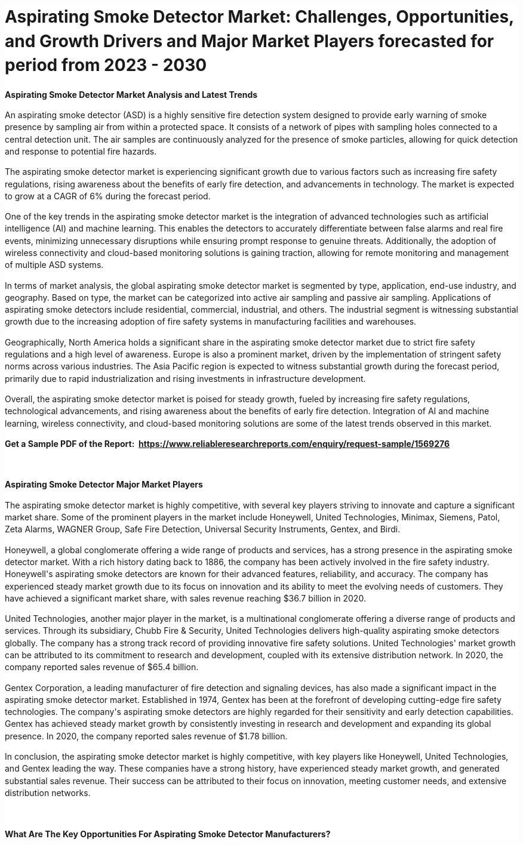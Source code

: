<p><h1>Aspirating Smoke Detector Market: Challenges, Opportunities, and Growth Drivers and Major Market Players forecasted for period from 2023 - 2030</h1></p><p><strong>Aspirating Smoke Detector Market Analysis and Latest Trends</strong></p>
<p><p>An aspirating smoke detector (ASD) is a highly sensitive fire detection system designed to provide early warning of smoke presence by sampling air from within a protected space. It consists of a network of pipes with sampling holes connected to a central detection unit. The air samples are continuously analyzed for the presence of smoke particles, allowing for quick detection and response to potential fire hazards.</p><p>The aspirating smoke detector market is experiencing significant growth due to various factors such as increasing fire safety regulations, rising awareness about the benefits of early fire detection, and advancements in technology. The market is expected to grow at a CAGR of 6% during the forecast period.</p><p>One of the key trends in the aspirating smoke detector market is the integration of advanced technologies such as artificial intelligence (AI) and machine learning. This enables the detectors to accurately differentiate between false alarms and real fire events, minimizing unnecessary disruptions while ensuring prompt response to genuine threats. Additionally, the adoption of wireless connectivity and cloud-based monitoring solutions is gaining traction, allowing for remote monitoring and management of multiple ASD systems.</p><p>In terms of market analysis, the global aspirating smoke detector market is segmented by type, application, end-use industry, and geography. Based on type, the market can be categorized into active air sampling and passive air sampling. Applications of aspirating smoke detectors include residential, commercial, industrial, and others. The industrial segment is witnessing substantial growth due to the increasing adoption of fire safety systems in manufacturing facilities and warehouses.</p><p>Geographically, North America holds a significant share in the aspirating smoke detector market due to strict fire safety regulations and a high level of awareness. Europe is also a prominent market, driven by the implementation of stringent safety norms across various industries. The Asia Pacific region is expected to witness substantial growth during the forecast period, primarily due to rapid industrialization and rising investments in infrastructure development.</p><p>Overall, the aspirating smoke detector market is poised for steady growth, fueled by increasing fire safety regulations, technological advancements, and rising awareness about the benefits of early fire detection. Integration of AI and machine learning, wireless connectivity, and cloud-based monitoring solutions are some of the latest trends observed in this market.</p></p>
<p><strong>Get a Sample PDF of the Report:&nbsp; <a href="https://www.reliableresearchreports.com/enquiry/request-sample/1569276">https://www.reliableresearchreports.com/enquiry/request-sample/1569276</a></strong></p>
<p>&nbsp;</p>
<p><strong>Aspirating Smoke Detector Major Market Players</strong></p>
<p><p>The aspirating smoke detector market is highly competitive, with several key players striving to innovate and capture a significant market share. Some of the prominent players in the market include Honeywell, United Technologies, Minimax, Siemens, Patol, Zeta Alarms, WAGNER Group, Safe Fire Detection, Universal Security Instruments, Gentex, and Birdi.</p><p>Honeywell, a global conglomerate offering a wide range of products and services, has a strong presence in the aspirating smoke detector market. With a rich history dating back to 1886, the company has been actively involved in the fire safety industry. Honeywell's aspirating smoke detectors are known for their advanced features, reliability, and accuracy. The company has experienced steady market growth due to its focus on innovation and its ability to meet the evolving needs of customers. They have achieved a significant market share, with sales revenue reaching $36.7 billion in 2020.</p><p>United Technologies, another major player in the market, is a multinational conglomerate offering a diverse range of products and services. Through its subsidiary, Chubb Fire & Security, United Technologies delivers high-quality aspirating smoke detectors globally. The company has a strong track record of providing innovative fire safety solutions. United Technologies' market growth can be attributed to its commitment to research and development, coupled with its extensive distribution network. In 2020, the company reported sales revenue of $65.4 billion.</p><p>Gentex Corporation, a leading manufacturer of fire detection and signaling devices, has also made a significant impact in the aspirating smoke detector market. Established in 1974, Gentex has been at the forefront of developing cutting-edge fire safety technologies. The company's aspirating smoke detectors are highly regarded for their sensitivity and early detection capabilities. Gentex has achieved steady market growth by consistently investing in research and development and expanding its global presence. In 2020, the company reported sales revenue of $1.78 billion.</p><p>In conclusion, the aspirating smoke detector market is highly competitive, with key players like Honeywell, United Technologies, and Gentex leading the way. These companies have a strong history, have experienced steady market growth, and generated substantial sales revenue. Their success can be attributed to their focus on innovation, meeting customer needs, and extensive distribution networks.</p></p>
<p>&nbsp;</p>
<p><strong>What Are The Key Opportunities For Aspirating Smoke Detector Manufacturers?</strong></p>